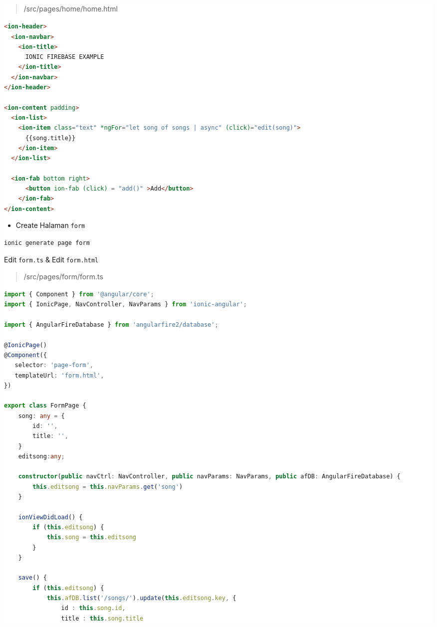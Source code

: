 > /src/pages/home/home.html

```html
<ion-header>
  <ion-navbar>
    <ion-title>
      IONIC FIREBASE EXAMPLE
    </ion-title>
  </ion-navbar>
</ion-header>

<ion-content padding>
  <ion-list>
    <ion-item class="text" *ngFor="let song of songs | async" (click)="edit(song)">
      {{song.title}}
    </ion-item>
  </ion-list>

  <ion-fab bottom right>
      <button ion-fab (click) = "add()" >Add</button>
    </ion-fab>
</ion-content>
```
- Create Halaman `form`

`ionic generate page form`

Edit `form.ts` & Edit `form.html`

> /src/pages/form/form.ts

```typescript
import { Component } from '@angular/core';
import { IonicPage, NavController, NavParams } from 'ionic-angular';

import { AngularFireDatabase } from 'angularfire2/database';

@IonicPage()
@Component({
   selector: 'page-form',
   templateUrl: 'form.html',
})

export class FormPage {
    song: any = {
        id: '',
        title: '',
    }
    editsong:any;

    constructor(public navCtrl: NavController, public navParams: NavParams, public afDB: AngularFireDatabase) {
        this.editsong = this.navParams.get('song')
    }

    ionViewDidLoad() { 
        if (this.editsong) {
            this.song = this.editsong
        }
    }

    save() {
        if (this.editsong) {
            this.afDB.list('/songs/').update(this.editsong.key, {
                id : this.song.id,
                title : this.song.title
```